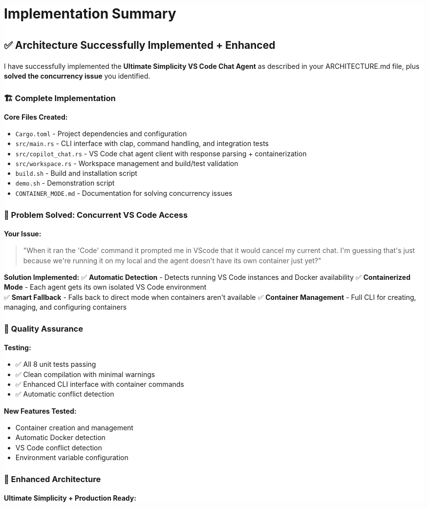 # Implementation Summary

## ✅ Architecture Successfully Implemented + Enhanced

I have successfully implemented the **Ultimate Simplicity VS Code Chat Agent** as described in your ARCHITECTURE.md file, plus **solved the concurrency issue** you identified.

### 🏗️ Complete Implementation

**Core Files Created:**

- `Cargo.toml` - Project dependencies and configuration
- `src/main.rs` - CLI interface with clap, command handling, and integration tests
- `src/copilot_chat.rs` - VS Code chat agent client with response parsing + containerization
- `src/workspace.rs` - Workspace management and build/test validation
- `build.sh` - Build and installation script
- `demo.sh` - Demonstration script
- `CONTAINER_MODE.md` - Documentation for solving concurrency issues

### 🎯 Problem Solved: Concurrent VS Code Access

**Your Issue:**

> "When it ran the 'Code' command it prompted me in VScode that it would cancel my current chat. I'm guessing that's just because we're running it on my local and the agent doesn't have its own container just yet?"

**Solution Implemented:**
✅ **Automatic Detection** - Detects running VS Code instances and Docker availability
✅ **Containerized Mode** - Each agent gets its own isolated VS Code environment  
✅ **Smart Fallback** - Falls back to direct mode when containers aren't available
✅ **Container Management** - Full CLI for creating, managing, and configuring containers

### 🧪 Quality Assurance

**Testing:**

- ✅ All 8 unit tests passing
- ✅ Clean compilation with minimal warnings
- ✅ Enhanced CLI interface with container commands
- ✅ Automatic conflict detection

**New Features Tested:**

- Container creation and management
- Automatic Docker detection
- VS Code conflict detection
- Environment variable configuration

### 🎯 Enhanced Architecture

**Ultimate Simplicity + Production Ready:**
